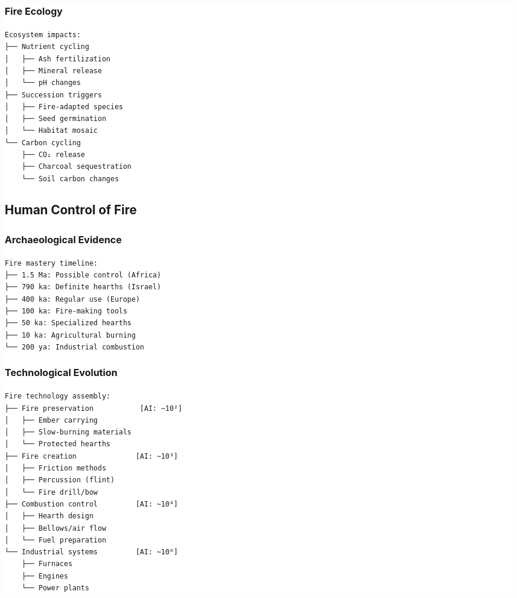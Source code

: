 ### Fire Ecology
```
Ecosystem impacts:
├── Nutrient cycling
│   ├── Ash fertilization
│   ├── Mineral release
│   └── pH changes
├── Succession triggers
│   ├── Fire-adapted species
│   ├── Seed germination
│   └── Habitat mosaic
└── Carbon cycling
    ├── CO₂ release
    ├── Charcoal sequestration
    └── Soil carbon changes
```

## Human Control of Fire

### Archaeological Evidence
```
Fire mastery timeline:
├── 1.5 Ma: Possible control (Africa)
├── 790 ka: Definite hearths (Israel)
├── 400 ka: Regular use (Europe)
├── 100 ka: Fire-making tools
├── 50 ka: Specialized hearths
├── 10 ka: Agricultural burning
└── 200 ya: Industrial combustion
```

### Technological Evolution
```
Fire technology assembly:
├── Fire preservation           [AI: ~10²]
│   ├── Ember carrying
│   ├── Slow-burning materials
│   └── Protected hearths
├── Fire creation              [AI: ~10³]
│   ├── Friction methods
│   ├── Percussion (flint)
│   └── Fire drill/bow
├── Combustion control         [AI: ~10⁴]
│   ├── Hearth design
│   ├── Bellows/air flow
│   └── Fuel preparation
└── Industrial systems         [AI: ~10⁶]
    ├── Furnaces
    ├── Engines
    └── Power plants
```
